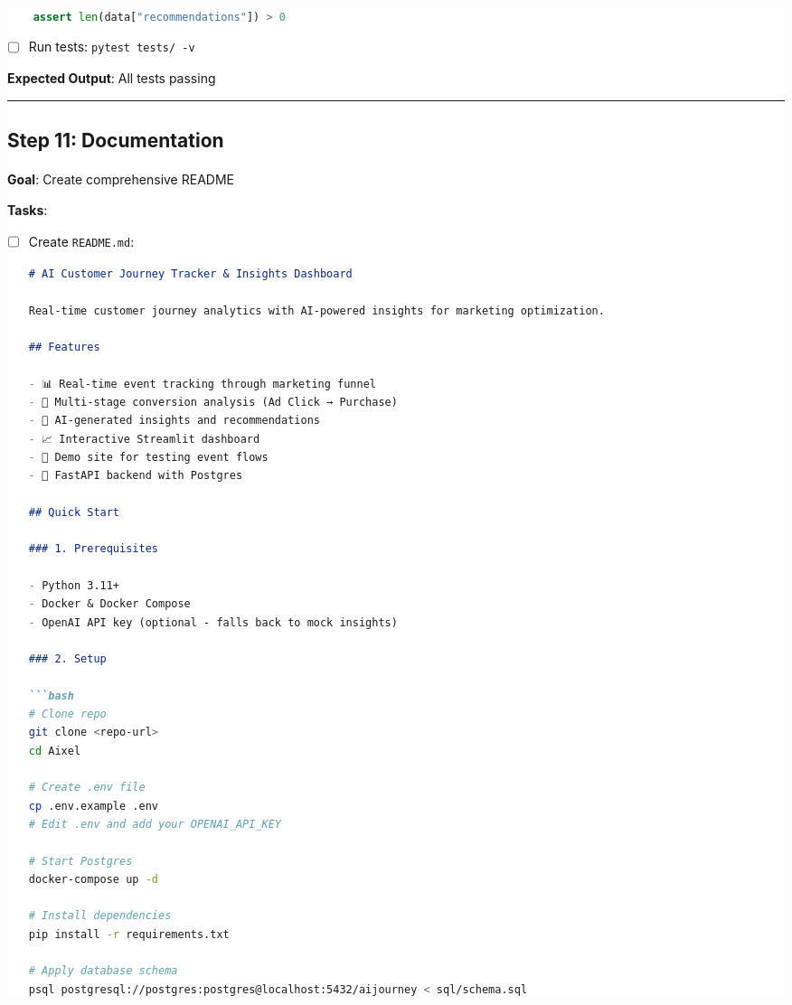   ```python
      assert len(data["recommendations"]) > 0
  ```

- [ ] Run tests: `pytest tests/ -v`

**Expected Output**: All tests passing

---

## Step 11: Documentation

**Goal**: Create comprehensive README

**Tasks**:
- [ ] Create `README.md`:
  ```markdown
  # AI Customer Journey Tracker & Insights Dashboard

  Real-time customer journey analytics with AI-powered insights for marketing optimization.

  ## Features

  - 📊 Real-time event tracking through marketing funnel
  - 🎯 Multi-stage conversion analysis (Ad Click → Purchase)
  - 🤖 AI-generated insights and recommendations
  - 📈 Interactive Streamlit dashboard
  - 🔄 Demo site for testing event flows
  - 🚀 FastAPI backend with Postgres

  ## Quick Start

  ### 1. Prerequisites

  - Python 3.11+
  - Docker & Docker Compose
  - OpenAI API key (optional - falls back to mock insights)

  ### 2. Setup

  ```bash
  # Clone repo
  git clone <repo-url>
  cd Aixel

  # Create .env file
  cp .env.example .env
  # Edit .env and add your OPENAI_API_KEY

  # Start Postgres
  docker-compose up -d

  # Install dependencies
  pip install -r requirements.txt

  # Apply database schema
  psql postgresql://postgres:postgres@localhost:5432/aijourney < sql/schema.sql
  ```
